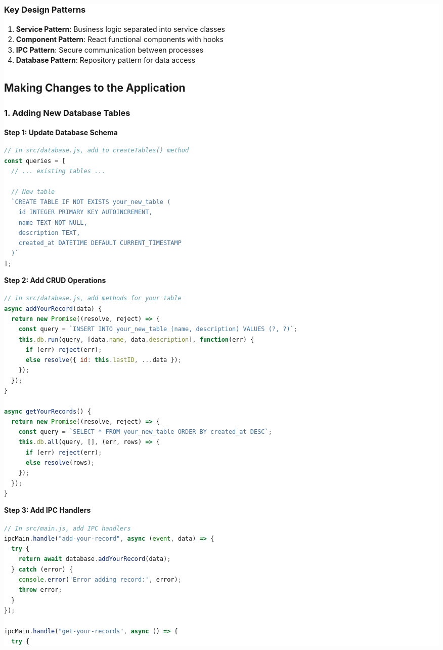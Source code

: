 ### Key Design Patterns

1. **Service Pattern**: Business logic separated into service classes
2. **Component Pattern**: React functional components with hooks
3. **IPC Pattern**: Secure communication between processes
4. **Database Pattern**: Repository pattern for data access

## Making Changes to the Application

### 1. Adding New Database Tables

**Step 1: Update Database Schema**
```javascript
// In src/database.js, add to createTables() method
const queries = [
  // ... existing tables ...
  
  // New table
  `CREATE TABLE IF NOT EXISTS your_new_table (
    id INTEGER PRIMARY KEY AUTOINCREMENT,
    name TEXT NOT NULL,
    description TEXT,
    created_at DATETIME DEFAULT CURRENT_TIMESTAMP
  )`
];
```

**Step 2: Add CRUD Operations**
```javascript
// In src/database.js, add methods for your table
async addYourRecord(data) {
  return new Promise((resolve, reject) => {
    const query = `INSERT INTO your_new_table (name, description) VALUES (?, ?)`;
    this.db.run(query, [data.name, data.description], function(err) {
      if (err) reject(err);
      else resolve({ id: this.lastID, ...data });
    });
  });
}

async getYourRecords() {
  return new Promise((resolve, reject) => {
    const query = `SELECT * FROM your_new_table ORDER BY created_at DESC`;
    this.db.all(query, [], (err, rows) => {
      if (err) reject(err);
      else resolve(rows);
    });
  });
}
```

**Step 3: Add IPC Handlers**
```javascript
// In src/main.js, add IPC handlers
ipcMain.handle("add-your-record", async (event, data) => {
  try {
    return await database.addYourRecord(data);
  } catch (error) {
    console.error('Error adding record:', error);
    throw error;
  }
});

ipcMain.handle("get-your-records", async () => {
  try {
```